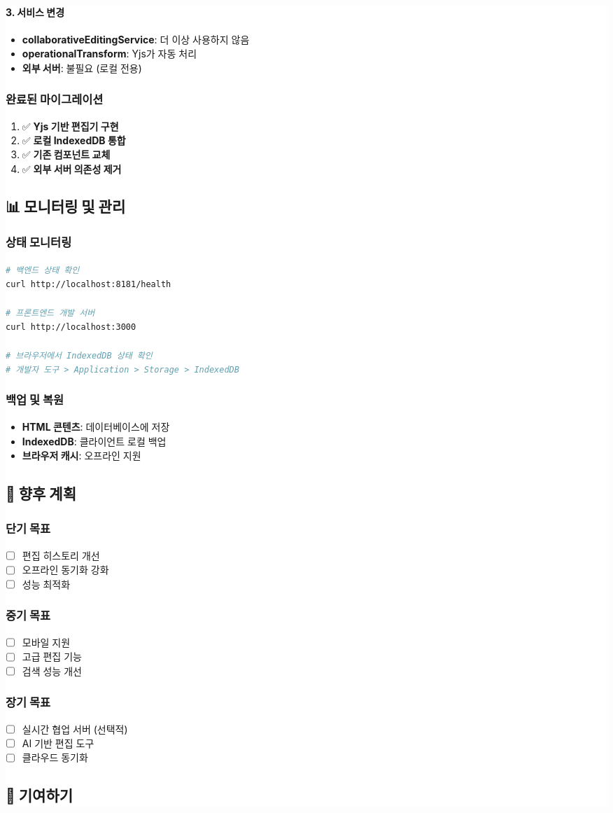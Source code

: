 #### 3. 서비스 변경
- **collaborativeEditingService**: 더 이상 사용하지 않음
- **operationalTransform**: Yjs가 자동 처리
- **외부 서버**: 불필요 (로컬 전용)

### 완료된 마이그레이션
1. ✅ **Yjs 기반 편집기 구현**
2. ✅ **로컬 IndexedDB 통합**
3. ✅ **기존 컴포넌트 교체**
4. ✅ **외부 서버 의존성 제거**

## 📊 모니터링 및 관리

### 상태 모니터링
```bash
# 백엔드 상태 확인
curl http://localhost:8181/health

# 프론트엔드 개발 서버
curl http://localhost:3000

# 브라우저에서 IndexedDB 상태 확인
# 개발자 도구 > Application > Storage > IndexedDB
```

### 백업 및 복원
- **HTML 콘텐츠**: 데이터베이스에 저장
- **IndexedDB**: 클라이언트 로컬 백업
- **브라우저 캐시**: 오프라인 지원

## 🎯 향후 계획

### 단기 목표
- [ ] 편집 히스토리 개선
- [ ] 오프라인 동기화 강화
- [ ] 성능 최적화

### 중기 목표
- [ ] 모바일 지원
- [ ] 고급 편집 기능
- [ ] 검색 성능 개선

### 장기 목표
- [ ] 실시간 협업 서버 (선택적)
- [ ] AI 기반 편집 도구
- [ ] 클라우드 동기화

## 🤝 기여하기
